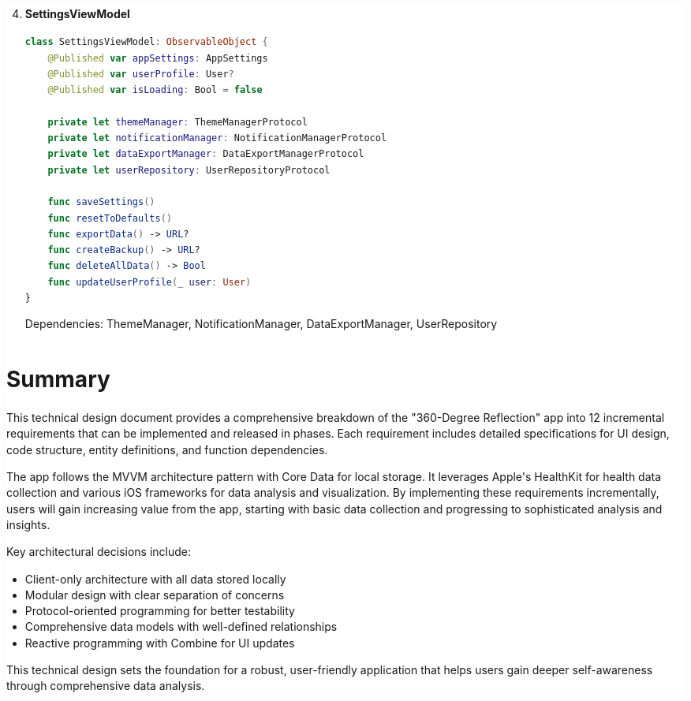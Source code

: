 4. **SettingsViewModel**
   ```swift
   class SettingsViewModel: ObservableObject {
       @Published var appSettings: AppSettings
       @Published var userProfile: User?
       @Published var isLoading: Bool = false
       
       private let themeManager: ThemeManagerProtocol
       private let notificationManager: NotificationManagerProtocol
       private let dataExportManager: DataExportManagerProtocol
       private let userRepository: UserRepositoryProtocol
       
       func saveSettings()
       func resetToDefaults()
       func exportData() -> URL?
       func createBackup() -> URL?
       func deleteAllData() -> Bool
       func updateUserProfile(_ user: User)
   }
   ```
   Dependencies: ThemeManager, NotificationManager, DataExportManager, UserRepository

# Summary

This technical design document provides a comprehensive breakdown of the "360-Degree Reflection" app into 12 incremental requirements that can be implemented and released in phases. Each requirement includes detailed specifications for UI design, code structure, entity definitions, and function dependencies.

The app follows the MVVM architecture pattern with Core Data for local storage. It leverages Apple's HealthKit for health data collection and various iOS frameworks for data analysis and visualization. By implementing these requirements incrementally, users will gain increasing value from the app, starting with basic data collection and progressing to sophisticated analysis and insights.

Key architectural decisions include:
- Client-only architecture with all data stored locally
- Modular design with clear separation of concerns
- Protocol-oriented programming for better testability
- Comprehensive data models with well-defined relationships
- Reactive programming with Combine for UI updates

This technical design sets the foundation for a robust, user-friendly application that helps users gain deeper self-awareness through comprehensive data analysis.